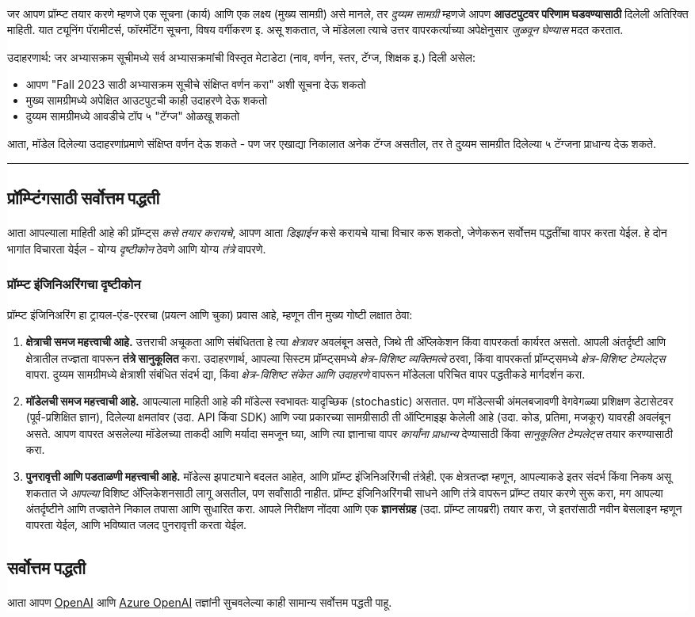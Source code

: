 जर आपण प्रॉम्प्ट तयार करणे म्हणजे एक सूचना (कार्य) आणि एक लक्ष्य (मुख्य सामग्री) असे मानले, तर _दुय्यम सामग्री_ म्हणजे आपण **आउटपुटवर परिणाम घडवण्यासाठी** दिलेली अतिरिक्त माहिती. यात ट्यूनिंग पॅरामीटर्स, फॉरमॅटिंग सूचना, विषय वर्गीकरण इ. असू शकतात, जे मॉडेलला त्याचे उत्तर वापरकर्त्याच्या अपेक्षेनुसार _जुळवून घेण्यास_ मदत करतात.

उदाहरणार्थ: जर अभ्यासक्रम सूचीमध्ये सर्व अभ्यासक्रमांची विस्तृत मेटाडेटा (नाव, वर्णन, स्तर, टॅग्ज, शिक्षक इ.) दिली असेल:

- आपण "Fall 2023 साठी अभ्यासक्रम सूचीचे संक्षिप्त वर्णन करा" अशी सूचना देऊ शकतो
- मुख्य सामग्रीमध्ये अपेक्षित आउटपुटची काही उदाहरणे देऊ शकतो
- दुय्यम सामग्रीमध्ये आवडीचे टॉप ५ "टॅग्ज" ओळखू शकतो

आता, मॉडेल दिलेल्या उदाहरणांप्रमाणे संक्षिप्त वर्णन देऊ शकते - पण जर एखाद्या निकालात अनेक टॅग्ज असतील, तर ते दुय्यम सामग्रीत दिलेल्या ५ टॅग्जना प्राधान्य देऊ शकते.

---



## प्रॉम्प्टिंगसाठी सर्वोत्तम पद्धती

आता आपल्याला माहिती आहे की प्रॉम्प्ट्स _कसे तयार करायचे_, आपण आता _डिझाईन_ कसे करायचे याचा विचार करू शकतो, जेणेकरून सर्वोत्तम पद्धतींचा वापर करता येईल. हे दोन भागांत विचारता येईल - योग्य _दृष्टीकोन_ ठेवणे आणि योग्य _तंत्रे_ वापरणे.

### प्रॉम्प्ट इंजिनिअरिंगचा दृष्टीकोन

प्रॉम्प्ट इंजिनिअरिंग हा ट्रायल-एंड-एररचा (प्रयत्न आणि चुका) प्रवास आहे, म्हणून तीन मुख्य गोष्टी लक्षात ठेवा:

1. **क्षेत्राची समज महत्त्वाची आहे.** उत्तराची अचूकता आणि संबंधितता हे त्या _क्षेत्रावर_ अवलंबून असते, जिथे ती अ‍ॅप्लिकेशन किंवा वापरकर्ता कार्यरत असतो. आपली अंतर्दृष्टी आणि क्षेत्रातील तज्ज्ञता वापरून **तंत्रे सानुकूलित** करा. उदाहरणार्थ, आपल्या सिस्टम प्रॉम्प्ट्समध्ये _क्षेत्र-विशिष्ट व्यक्तिमत्वे_ ठरवा, किंवा वापरकर्ता प्रॉम्प्ट्समध्ये _क्षेत्र-विशिष्ट टेम्पलेट्स_ वापरा. दुय्यम सामग्रीमध्ये क्षेत्राशी संबंधित संदर्भ द्या, किंवा _क्षेत्र-विशिष्ट संकेत आणि उदाहरणे_ वापरून मॉडेलला परिचित वापर पद्धतीकडे मार्गदर्शन करा.

2. **मॉडेलची समज महत्त्वाची आहे.** आपल्याला माहिती आहे की मॉडेल्स स्वभावतः यादृच्छिक (stochastic) असतात. पण मॉडेल्सची अंमलबजावणी वेगवेगळ्या प्रशिक्षण डेटासेटवर (पूर्व-प्रशिक्षित ज्ञान), दिलेल्या क्षमतांवर (उदा. API किंवा SDK) आणि ज्या प्रकारच्या सामग्रीसाठी ती ऑप्टिमाइझ केलेली आहे (उदा. कोड, प्रतिमा, मजकूर) यावरही अवलंबून असते. आपण वापरत असलेल्या मॉडेलच्या ताकदी आणि मर्यादा समजून घ्या, आणि त्या ज्ञानाचा वापर _कार्यांना प्राधान्य_ देण्यासाठी किंवा _सानुकूलित टेम्पलेट्स_ तयार करण्यासाठी करा.

3. **पुनरावृत्ती आणि पडताळणी महत्त्वाची आहे.** मॉडेल्स झपाट्याने बदलत आहेत, आणि प्रॉम्प्ट इंजिनिअरिंगची तंत्रेही. एक क्षेत्रतज्ज्ञ म्हणून, आपल्याकडे इतर संदर्भ किंवा निकष असू शकतात जे _आपल्या_ विशिष्ट अ‍ॅप्लिकेशनसाठी लागू असतील, पण सर्वांसाठी नाहीत. प्रॉम्प्ट इंजिनिअरिंगची साधने आणि तंत्रे वापरून प्रॉम्प्ट तयार करणे सुरू करा, मग आपल्या अंतर्दृष्टीने आणि तज्ज्ञतेने निकाल तपासा आणि सुधारित करा. आपले निरीक्षण नोंदवा आणि एक **ज्ञानसंग्रह** (उदा. प्रॉम्प्ट लायब्ररी) तयार करा, जे इतरांसाठी नवीन बेसलाइन म्हणून वापरता येईल, आणि भविष्यात जलद पुनरावृत्ती करता येईल.

## सर्वोत्तम पद्धती

आता आपण [OpenAI](https://help.openai.com/en/articles/6654000-best-practices-for-prompt-engineering-with-openai-api?WT.mc_id=academic-105485-koreyst) आणि [Azure OpenAI](https://learn.microsoft.com/azure/ai-services/openai/concepts/prompt-engineering#best-practices?WT.mc_id=academic-105485-koreyst) तज्ञांनी सुचवलेल्या काही सामान्य सर्वोत्तम पद्धती पाहू.
